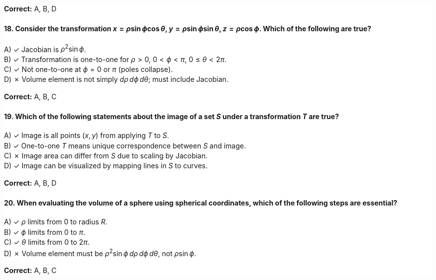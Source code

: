**Correct:** A, B, D


#### 18. Consider the transformation $x = \rho \sin \phi \cos \theta$, $y = \rho \sin \phi \sin \theta$, $z = \rho \cos \phi$. Which of the following are true?  
A) ✓ Jacobian is $\rho^2 \sin \phi$.  
B) ✓ Transformation is one-to-one for $\rho > 0$, $0 < \phi < \pi$, $0 \leq \theta < 2\pi$.  
C) ✓ Not one-to-one at $\phi = 0$ or $\pi$ (poles collapse).  
D) ✗ Volume element is not simply $d\rho \, d\phi \, d\theta$; must include Jacobian.  

**Correct:** A, B, C


#### 19. Which of the following statements about the image of a set $S$ under a transformation $T$ are true?  
A) ✓ Image is all points $(x,y)$ from applying $T$ to $S$.  
B) ✓ One-to-one $T$ means unique correspondence between $S$ and image.  
C) ✗ Image area can differ from $S$ due to scaling by Jacobian.  
D) ✓ Image can be visualized by mapping lines in $S$ to curves.  

**Correct:** A, B, D


#### 20. When evaluating the volume of a sphere using spherical coordinates, which of the following steps are essential?  
A) ✓ $\rho$ limits from 0 to radius $R$.  
B) ✓ $\phi$ limits from 0 to $\pi$.  
C) ✓ $\theta$ limits from 0 to $2\pi$.  
D) ✗ Volume element must be $\rho^2 \sin \phi \, d\rho \, d\phi \, d\theta$, not $\rho \sin \phi$.  

**Correct:** A, B, C